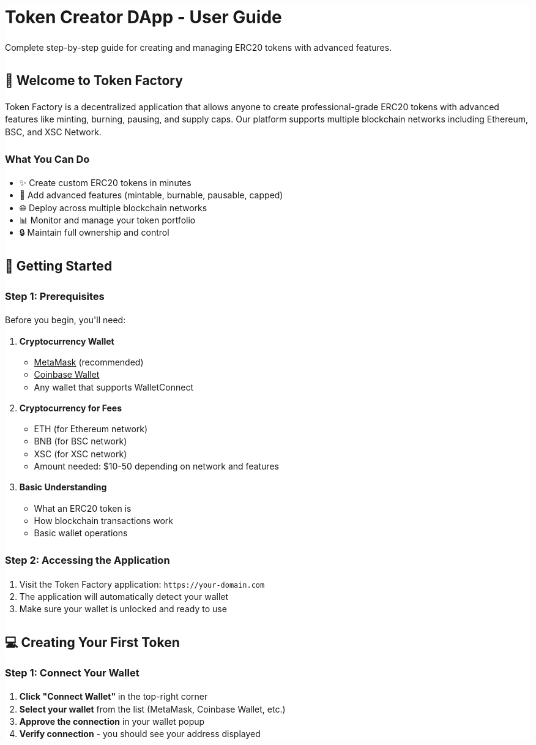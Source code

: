 # Token Creator DApp - User Guide

Complete step-by-step guide for creating and managing ERC20 tokens with advanced features.

## 🌟 Welcome to Token Factory

Token Factory is a decentralized application that allows anyone to create professional-grade ERC20 tokens with advanced features like minting, burning, pausing, and supply caps. Our platform supports multiple blockchain networks including Ethereum, BSC, and XSC Network.

### What You Can Do
- ✨ Create custom ERC20 tokens in minutes
- 🔧 Add advanced features (mintable, burnable, pausable, capped)
- 🌐 Deploy across multiple blockchain networks
- 📊 Monitor and manage your token portfolio
- 🔒 Maintain full ownership and control

## 🚀 Getting Started

### Step 1: Prerequisites

Before you begin, you'll need:

1. **Cryptocurrency Wallet**
   - [MetaMask](https://metamask.io/) (recommended)
   - [Coinbase Wallet](https://wallet.coinbase.com/)
   - Any wallet that supports WalletConnect

2. **Cryptocurrency for Fees**
   - ETH (for Ethereum network)
   - BNB (for BSC network)
   - XSC (for XSC network)
   - Amount needed: $10-50 depending on network and features

3. **Basic Understanding**
   - What an ERC20 token is
   - How blockchain transactions work
   - Basic wallet operations

### Step 2: Accessing the Application

1. Visit the Token Factory application: `https://your-domain.com`
2. The application will automatically detect your wallet
3. Make sure your wallet is unlocked and ready to use

## 💻 Creating Your First Token

### Step 1: Connect Your Wallet

1. **Click "Connect Wallet"** in the top-right corner
2. **Select your wallet** from the list (MetaMask, Coinbase Wallet, etc.)
3. **Approve the connection** in your wallet popup
4. **Verify connection** - you should see your address displayed
